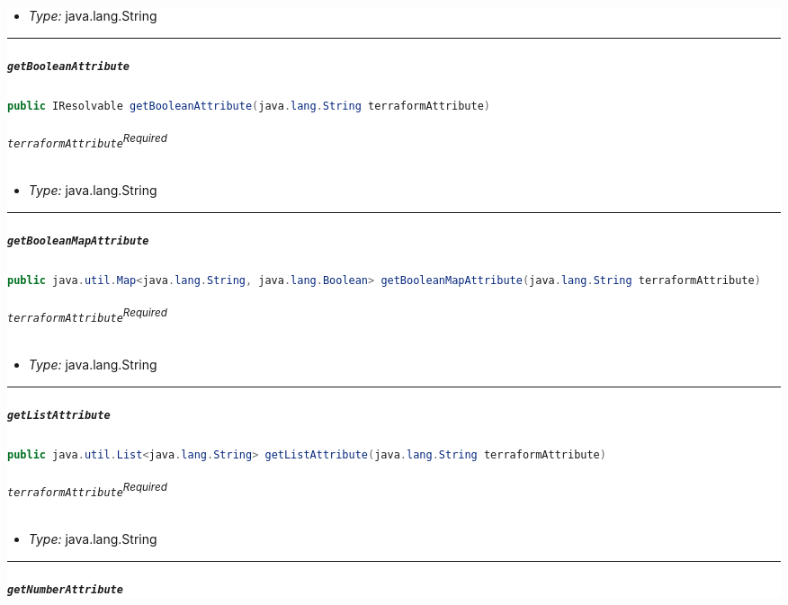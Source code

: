 - *Type:* java.lang.String

---

##### `getBooleanAttribute` <a name="getBooleanAttribute" id="@cdktf/provider-boundary.authMethodLdap.AuthMethodLdap.getBooleanAttribute"></a>

```java
public IResolvable getBooleanAttribute(java.lang.String terraformAttribute)
```

###### `terraformAttribute`<sup>Required</sup> <a name="terraformAttribute" id="@cdktf/provider-boundary.authMethodLdap.AuthMethodLdap.getBooleanAttribute.parameter.terraformAttribute"></a>

- *Type:* java.lang.String

---

##### `getBooleanMapAttribute` <a name="getBooleanMapAttribute" id="@cdktf/provider-boundary.authMethodLdap.AuthMethodLdap.getBooleanMapAttribute"></a>

```java
public java.util.Map<java.lang.String, java.lang.Boolean> getBooleanMapAttribute(java.lang.String terraformAttribute)
```

###### `terraformAttribute`<sup>Required</sup> <a name="terraformAttribute" id="@cdktf/provider-boundary.authMethodLdap.AuthMethodLdap.getBooleanMapAttribute.parameter.terraformAttribute"></a>

- *Type:* java.lang.String

---

##### `getListAttribute` <a name="getListAttribute" id="@cdktf/provider-boundary.authMethodLdap.AuthMethodLdap.getListAttribute"></a>

```java
public java.util.List<java.lang.String> getListAttribute(java.lang.String terraformAttribute)
```

###### `terraformAttribute`<sup>Required</sup> <a name="terraformAttribute" id="@cdktf/provider-boundary.authMethodLdap.AuthMethodLdap.getListAttribute.parameter.terraformAttribute"></a>

- *Type:* java.lang.String

---

##### `getNumberAttribute` <a name="getNumberAttribute" id="@cdktf/provider-boundary.authMethodLdap.AuthMethodLdap.getNumberAttribute"></a>
